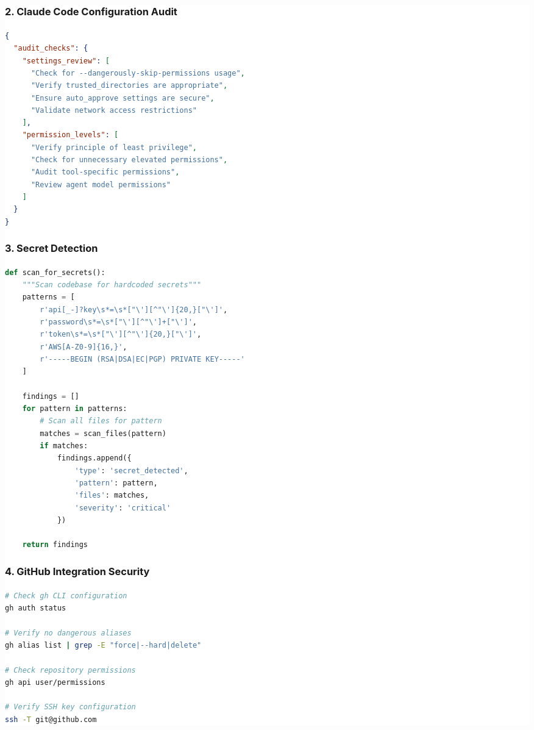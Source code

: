 ### 2. Claude Code Configuration Audit
```json
{
  "audit_checks": {
    "settings_review": [
      "Check for --dangerously-skip-permissions usage",
      "Verify trusted_directories are appropriate",
      "Ensure auto_approve settings are secure",
      "Validate network access restrictions"
    ],
    "permission_levels": [
      "Verify principle of least privilege",
      "Check for unnecessary elevated permissions",
      "Audit tool-specific permissions",
      "Review agent model permissions"
    ]
  }
}
```

### 3. Secret Detection
```python
def scan_for_secrets():
    """Scan codebase for hardcoded secrets"""
    patterns = [
        r'api[_-]?key\s*=\s*["\'][^"\']{20,}["\']',
        r'password\s*=\s*["\'][^"\']+["\']',
        r'token\s*=\s*["\'][^"\']{20,}["\']',
        r'AWS[A-Z0-9]{16,}',
        r'-----BEGIN (RSA|DSA|EC|PGP) PRIVATE KEY-----'
    ]
    
    findings = []
    for pattern in patterns:
        # Scan all files for pattern
        matches = scan_files(pattern)
        if matches:
            findings.append({
                'type': 'secret_detected',
                'pattern': pattern,
                'files': matches,
                'severity': 'critical'
            })
    
    return findings
```

### 4. GitHub Integration Security
```bash
# Check gh CLI configuration
gh auth status

# Verify no dangerous aliases
gh alias list | grep -E "force|--hard|delete"

# Check repository permissions
gh api user/permissions

# Verify SSH key configuration
ssh -T git@github.com
```
